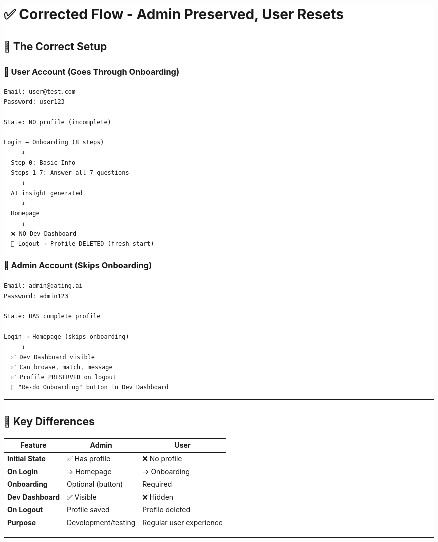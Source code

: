 # ✅ Corrected Flow - Admin Preserved, User Resets

## 🎯 The Correct Setup

### 👤 User Account (Goes Through Onboarding)
```
Email: user@test.com
Password: user123

State: NO profile (incomplete)

Login → Onboarding (8 steps)
     ↓
  Step 0: Basic Info
  Steps 1-7: Answer all 7 questions
     ↓
  AI insight generated
     ↓
  Homepage
     ↓
  ❌ NO Dev Dashboard
  🔄 Logout → Profile DELETED (fresh start)
```

### 🔧 Admin Account (Skips Onboarding)
```
Email: admin@dating.ai
Password: admin123

State: HAS complete profile

Login → Homepage (skips onboarding)
     ↓
  ✅ Dev Dashboard visible
  ✅ Can browse, match, message
  ✅ Profile PRESERVED on logout
  📝 "Re-do Onboarding" button in Dev Dashboard
```

---

## 🎯 Key Differences

| Feature | Admin | User |
|---------|-------|------|
| **Initial State** | ✅ Has profile | ❌ No profile |
| **On Login** | → Homepage | → Onboarding |
| **Onboarding** | Optional (button) | Required |
| **Dev Dashboard** | ✅ Visible | ❌ Hidden |
| **On Logout** | Profile saved | Profile deleted |
| **Purpose** | Development/testing | Regular user experience |

---